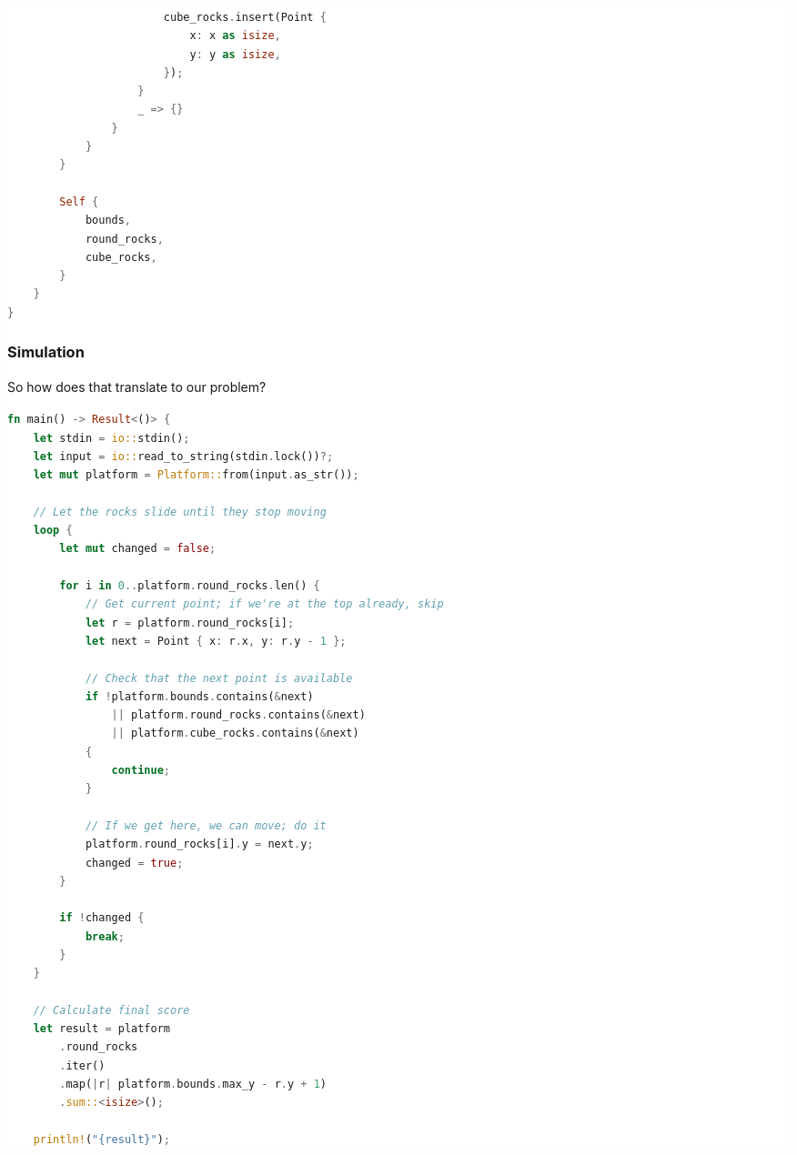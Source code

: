 ```rust
                        cube_rocks.insert(Point {
                            x: x as isize,
                            y: y as isize,
                        });
                    }
                    _ => {}
                }
            }
        }

        Self {
            bounds,
            round_rocks,
            cube_rocks,
        }
    }
}
```

### Simulation

So how does that translate to our problem?

```rust
fn main() -> Result<()> {
    let stdin = io::stdin();
    let input = io::read_to_string(stdin.lock())?;
    let mut platform = Platform::from(input.as_str());

    // Let the rocks slide until they stop moving
    loop {
        let mut changed = false;

        for i in 0..platform.round_rocks.len() {
            // Get current point; if we're at the top already, skip
            let r = platform.round_rocks[i];
            let next = Point { x: r.x, y: r.y - 1 };

            // Check that the next point is available
            if !platform.bounds.contains(&next)
                || platform.round_rocks.contains(&next)
                || platform.cube_rocks.contains(&next)
            {
                continue;
            }

            // If we get here, we can move; do it
            platform.round_rocks[i].y = next.y;
            changed = true;
        }

        if !changed {
            break;
        }
    }

    // Calculate final score
    let result = platform
        .round_rocks
        .iter()
        .map(|r| platform.bounds.max_y - r.y + 1)
        .sum::<isize>();

    println!("{result}");
```